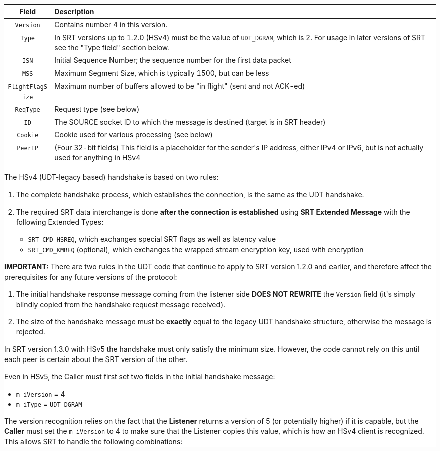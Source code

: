 | Field             | Description                                                                                                                                             |
| :-------------:   |:--------------------------------------------------------------------------------------------------------------------------------------------------------|
| `Version`         | Contains number 4 in this version.                                                                                                                      |
| `Type`            | In SRT versions up to 1.2.0 (HSv4) must be the value of `UDT_DGRAM`, which is 2. For usage in later versions of SRT see the "Type field" section below. |
| `ISN`             | Initial Sequence Number; the sequence number for the first data packet                                                                                  |
| `MSS`             | Maximum Segment Size, which is typically 1500, but can be less                                                                                          |
| `FlightFlagSize`  | Maximum number of buffers allowed to be "in flight" (sent and not ACK-ed)                                                                               |
| `ReqType`         | Request type (see below)                                                                                                                                |
| `ID`              | The SOURCE socket ID to which the message is destined (target is in SRT header)                                                                         |
| `Cookie`          | Cookie used for various processing (see below)                                                                                                          |
| `PeerIP`          | (Four 32-bit fields) This field is a placeholder for the sender's IP address, either IPv4 or IPv6, but is not actually used for anything in HSv4        |



The HSv4 (UDT-legacy based) handshake is based on two rules:

1. The complete handshake process, which establishes the connection, is the same
as the UDT handshake.

2. The required SRT data interchange is done **after the connection is established**
using **SRT Extended Message** with the following Extended Types:

    - `SRT_CMD_HSREQ`, which exchanges special SRT flags as well as latency value
	- `SRT_CMD_KMREQ` (optional), which exchanges the wrapped stream encryption
key, used with encryption

**IMPORTANT:** There are two rules in the UDT code that continue to apply to SRT
version 1.2.0 and earlier, and therefore affect the prerequisites for any future
versions of the protocol:

1. The initial handshake response message coming from the listener side **DOES
NOT REWRITE** the `Version` field (it's simply blindly copied from the
handshake request message received).

2. The size of the handshake message must be **exactly** equal to the legacy UDT
handshake structure, otherwise the message is rejected.

In SRT version 1.3.0 with HSv5 the handshake must only satisfy the minimum
size. However, the code cannot rely on this until each peer is certain about
the SRT version of the other.

Even in HSv5, the Caller must first set two fields in the initial handshake
message:
- `m_iVersion` = 4
- `m_iType` = `UDT_DGRAM`

The version recognition relies on the fact that the **Listener** returns a
version of 5 (or potentially higher) if it is capable, but the **Caller** must 
set the `m_iVersion` to 4 to make sure that the Listener copies this value,
which is how an HSv4 client is recognized. This allows SRT to handle the following 
combinations:
